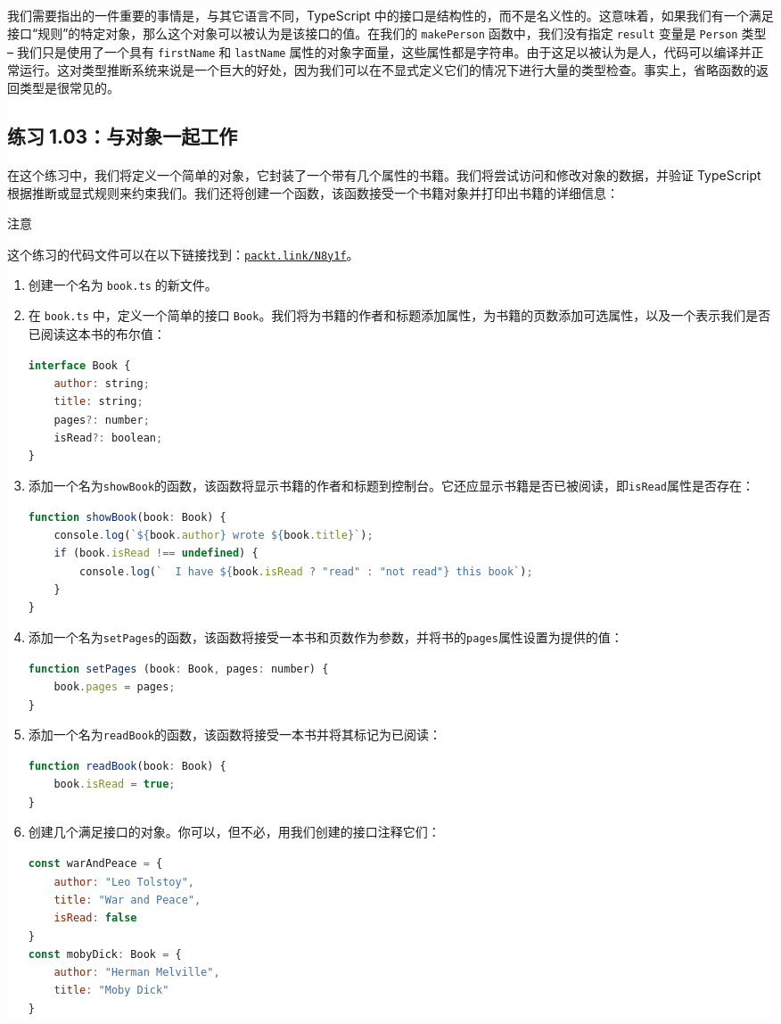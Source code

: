 我们需要指出的一件重要的事情是，与其它语言不同，TypeScript 中的接口是结构性的，而不是名义性的。这意味着，如果我们有一个满足接口“规则”的特定对象，那么这个对象可以被认为是该接口的值。在我们的 `makePerson` 函数中，我们没有指定 `result` 变量是 `Person` 类型 – 我们只是使用了一个具有 `firstName` 和 `lastName` 属性的对象字面量，这些属性都是字符串。由于这足以被认为是人，代码可以编译并正常运行。这对类型推断系统来说是一个巨大的好处，因为我们可以在不显式定义它们的情况下进行大量的类型检查。事实上，省略函数的返回类型是很常见的。

## 练习 1.03：与对象一起工作

在这个练习中，我们将定义一个简单的对象，它封装了一个带有几个属性的书籍。我们将尝试访问和修改对象的数据，并验证 TypeScript 根据推断或显式规则来约束我们。我们还将创建一个函数，该函数接受一个书籍对象并打印出书籍的详细信息：

注意

这个练习的代码文件可以在以下链接找到：[`packt.link/N8y1f`](https://packt.link/N8y1f)。

1.  创建一个名为 `book.ts` 的新文件。

1.  在 `book.ts` 中，定义一个简单的接口 `Book`。我们将为书籍的作者和标题添加属性，为书籍的页数添加可选属性，以及一个表示我们是否已阅读这本书的布尔值：

    ```js
    interface Book {
        author: string;
        title: string;
        pages?: number;
        isRead?: boolean;
    }
    ```

1.  添加一个名为`showBook`的函数，该函数将显示书籍的作者和标题到控制台。它还应显示书籍是否已被阅读，即`isRead`属性是否存在：

    ```js
    function showBook(book: Book) {
        console.log(`${book.author} wrote ${book.title}`);
        if (book.isRead !== undefined) {
            console.log(`  I have ${book.isRead ? "read" : "not read"} this book`);
        }
    }
    ```

1.  添加一个名为`setPages`的函数，该函数将接受一本书和页数作为参数，并将书的`pages`属性设置为提供的值：

    ```js
    function setPages (book: Book, pages: number) {
        book.pages = pages;
    }
    ```

1.  添加一个名为`readBook`的函数，该函数将接受一本书并将其标记为已阅读：

    ```js
    function readBook(book: Book) {
        book.isRead = true;
    }
    ```

1.  创建几个满足接口的对象。你可以，但不必，用我们创建的接口注释它们：

    ```js
    const warAndPeace = {
        author: "Leo Tolstoy",
        title: "War and Peace",
        isRead: false
    }
    const mobyDick: Book = {
        author: "Herman Melville",
        title: "Moby Dick"
    }
    ```
